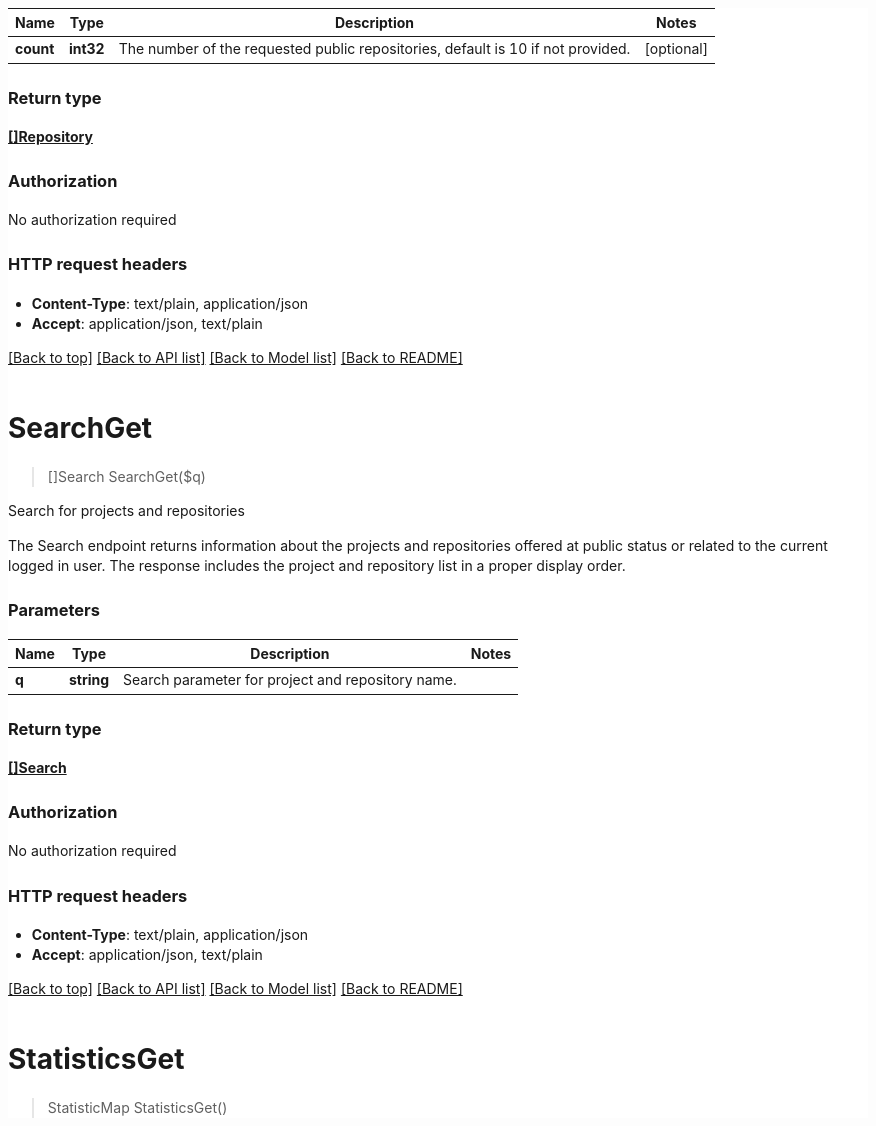 Name | Type | Description  | Notes
------------- | ------------- | ------------- | -------------
 **count** | **int32**| The number of the requested public repositories, default is 10 if not provided. | [optional] 

### Return type

[**[]Repository**](Repository.md)

### Authorization

No authorization required

### HTTP request headers

 - **Content-Type**: text/plain, application/json
 - **Accept**: application/json, text/plain

[[Back to top]](#) [[Back to API list]](../README.md#documentation-for-api-endpoints) [[Back to Model list]](../README.md#documentation-for-models) [[Back to README]](../README.md)

# **SearchGet**
> []Search SearchGet($q)

Search for projects and repositories

The Search endpoint returns information about the projects and repositories offered at public status or related to the current logged in user. The response includes the project and repository list in a proper display order. 


### Parameters

Name | Type | Description  | Notes
------------- | ------------- | ------------- | -------------
 **q** | **string**| Search parameter for project and repository name. | 

### Return type

[**[]Search**](Search.md)

### Authorization

No authorization required

### HTTP request headers

 - **Content-Type**: text/plain, application/json
 - **Accept**: application/json, text/plain

[[Back to top]](#) [[Back to API list]](../README.md#documentation-for-api-endpoints) [[Back to Model list]](../README.md#documentation-for-models) [[Back to README]](../README.md)

# **StatisticsGet**
> StatisticMap StatisticsGet()
